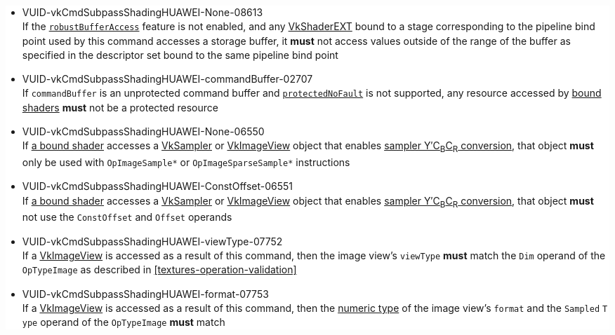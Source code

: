 - <a href="#VUID-vkCmdSubpassShadingHUAWEI-None-08613"
  id="VUID-vkCmdSubpassShadingHUAWEI-None-08613"></a>
  VUID-vkCmdSubpassShadingHUAWEI-None-08613  
  If the [`robustBufferAccess`](#features-robustBufferAccess) feature is
  not enabled, and any [VkShaderEXT](https://registry.khronos.org/vulkan/specs/1.3-extensions/man/html/VkShaderEXT.html) bound to a stage
  corresponding to the pipeline bind point used by this command accesses
  a storage buffer, it **must** not access values outside of the range
  of the buffer as specified in the descriptor set bound to the same
  pipeline bind point

- <a href="#VUID-vkCmdSubpassShadingHUAWEI-commandBuffer-02707"
  id="VUID-vkCmdSubpassShadingHUAWEI-commandBuffer-02707"></a>
  VUID-vkCmdSubpassShadingHUAWEI-commandBuffer-02707  
  If `commandBuffer` is an unprotected command buffer and
  [`protectedNoFault`](#limits-protectedNoFault) is not supported, any
  resource accessed by [bound shaders](#shaders-binding) **must** not be
  a protected resource

- <a href="#VUID-vkCmdSubpassShadingHUAWEI-None-06550"
  id="VUID-vkCmdSubpassShadingHUAWEI-None-06550"></a>
  VUID-vkCmdSubpassShadingHUAWEI-None-06550  
  If [a bound shader](#shaders-binding) accesses a
  [VkSampler](https://registry.khronos.org/vulkan/specs/1.3-extensions/man/html/VkSampler.html) or [VkImageView](https://registry.khronos.org/vulkan/specs/1.3-extensions/man/html/VkImageView.html) object
  that enables [sampler Y′C<sub>B</sub>C<sub>R</sub>
  conversion](#samplers-YCbCr-conversion), that object **must** only be
  used with `OpImageSample*` or `OpImageSparseSample*` instructions

- <a href="#VUID-vkCmdSubpassShadingHUAWEI-ConstOffset-06551"
  id="VUID-vkCmdSubpassShadingHUAWEI-ConstOffset-06551"></a>
  VUID-vkCmdSubpassShadingHUAWEI-ConstOffset-06551  
  If [a bound shader](#shaders-binding) accesses a
  [VkSampler](https://registry.khronos.org/vulkan/specs/1.3-extensions/man/html/VkSampler.html) or [VkImageView](https://registry.khronos.org/vulkan/specs/1.3-extensions/man/html/VkImageView.html) object
  that enables [sampler Y′C<sub>B</sub>C<sub>R</sub>
  conversion](#samplers-YCbCr-conversion), that object **must** not use
  the `ConstOffset` and `Offset` operands

- <a href="#VUID-vkCmdSubpassShadingHUAWEI-viewType-07752"
  id="VUID-vkCmdSubpassShadingHUAWEI-viewType-07752"></a>
  VUID-vkCmdSubpassShadingHUAWEI-viewType-07752  
  If a [VkImageView](https://registry.khronos.org/vulkan/specs/1.3-extensions/man/html/VkImageView.html) is accessed as a result of this
  command, then the image view’s `viewType` **must** match the `Dim`
  operand of the `OpTypeImage` as described in
  [\[textures-operation-validation\]](#textures-operation-validation)

- <a href="#VUID-vkCmdSubpassShadingHUAWEI-format-07753"
  id="VUID-vkCmdSubpassShadingHUAWEI-format-07753"></a>
  VUID-vkCmdSubpassShadingHUAWEI-format-07753  
  If a [VkImageView](https://registry.khronos.org/vulkan/specs/1.3-extensions/man/html/VkImageView.html) is accessed as a result of this
  command, then the [numeric type](#formats-numericformat) of the image
  view’s `format` and the `Sampled` `Type` operand of the `OpTypeImage`
  **must** match
